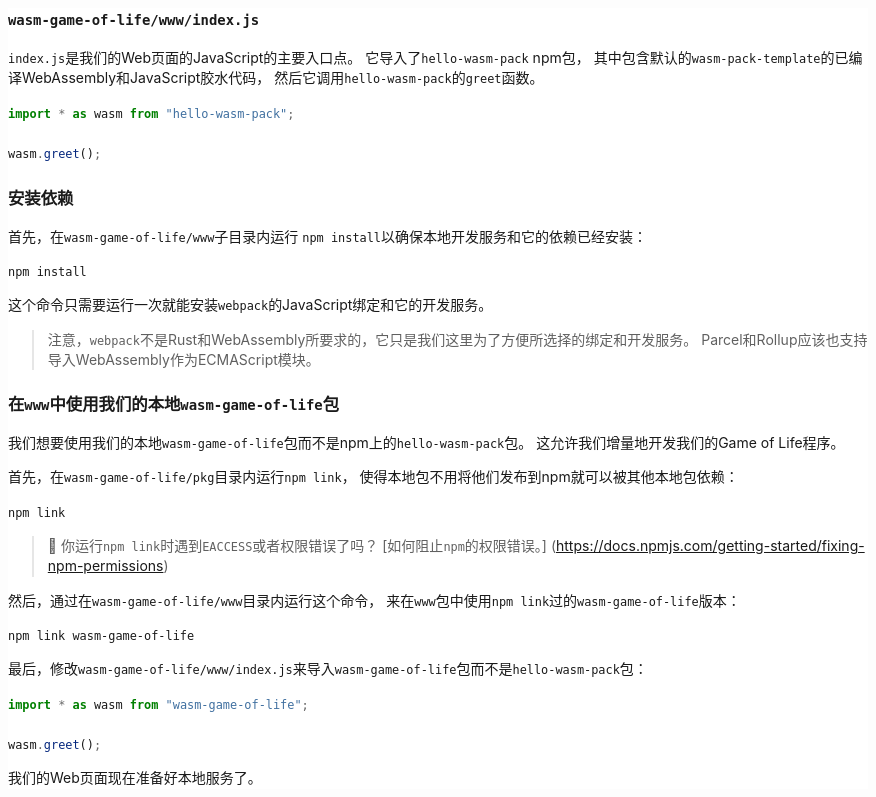### `wasm-game-of-life/www/index.js`

`index.js`是我们的Web页面的JavaScript的主要入口点。
它导入了`hello-wasm-pack` npm包，
其中包含默认的`wasm-pack-template`的已编译WebAssembly和JavaScript胶水代码，
然后它调用`hello-wasm-pack`的`greet`函数。

```js
import * as wasm from "hello-wasm-pack";

wasm.greet();
```

### 安装依赖

首先，在`wasm-game-of-life/www`子目录内运行 `npm install`以确保本地开发服务和它的依赖已经安装：

```text
npm install
```

这个命令只需要运行一次就能安装`webpack`的JavaScript绑定和它的开发服务。

> 注意，`webpack`不是Rust和WebAssembly所要求的，它只是我们这里为了方便所选择的绑定和开发服务。
> Parcel和Rollup应该也支持导入WebAssembly作为ECMAScript模块。

### 在`www`中使用我们的本地`wasm-game-of-life`包

我们想要使用我们的本地`wasm-game-of-life`包而不是npm上的`hello-wasm-pack`包。
这允许我们增量地开发我们的Game of Life程序。

首先，在`wasm-game-of-life/pkg`目录内运行`npm link`，
使得本地包不用将他们发布到npm就可以被其他本地包依赖：

```bash
npm link
```

> 🐞 你运行`npm link`时遇到`EACCESS`或者权限错误了吗？ 
> [如何阻止`npm`的权限错误。]
> (https://docs.npmjs.com/getting-started/fixing-npm-permissions)

然后，通过在`wasm-game-of-life/www`目录内运行这个命令，
来在`www`包中使用`npm link`过的`wasm-game-of-life`版本： 

```
npm link wasm-game-of-life
```

最后，修改`wasm-game-of-life/www/index.js`来导入`wasm-game-of-life`包而不是`hello-wasm-pack`包：

```js
import * as wasm from "wasm-game-of-life";

wasm.greet();
```

我们的Web页面现在准备好本地服务了。


[TypeScript]: http://www.typescriptlang.org/
[package.json]: https://docs.npmjs.com/files/package.json
[create-wasm-app]: https://github.com/rustwasm/create-wasm-app